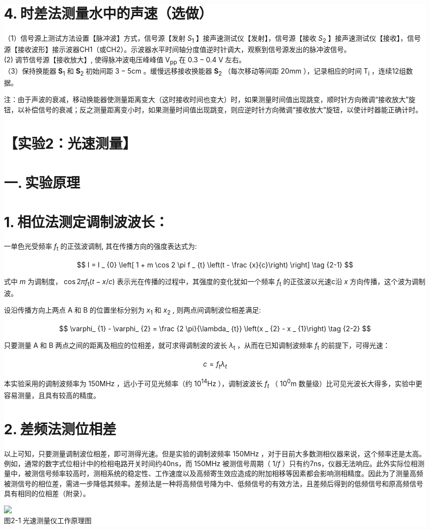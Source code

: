 # 4. 时差法测量水中的声速（选做）

（1）信号源上测试方法设置【脉冲波】方式，信号源【发射  $S_{1}$  】接声速测试仪【发射】，信号源【接收  $S_{2}$  】接声速测试仪【接收】，信号源【接收波形】接示波器CH1（或CH2）。示波器水平时间轴分度值逆时针调大，观察到信号源发出的脉冲波信号。  
(2) 调节信号源【接收放大】, 使得脉冲波电压峰峰值  $\mathrm{V}_{\mathrm{pp}}$  在  $0.3 - 0.4 \mathrm{~V}$  左右。  
（3）保持换能器  $\mathbf{S}_1$  和  $\mathbf{S}_2$  初始间距  $3 - 5\mathrm{cm}$  。缓慢远移接收换能器  $\mathbf{S}_2$  （每次移动等间距  $20\mathrm{mm}$  ），记录相应的时间  $\mathrm{T_i}$  ，连续12组数据。

注：由于声波的衰减，移动换能器使测量距离变大（这时接收时间也变大）时，如果测量时间值出现跳变，顺时针方向微调“接收放大”旋钮，以补偿信号的衰减；反之测量距离变小时，如果测量时间值出现跳变，则应逆时针方向微调“接收放大”旋钮，以使计时器能正确计时。

# 【实验2：光速测量】

# 一. 实验原理

# 1. 相位法测定调制波波长：

一单色光受频率  $f_{\mathrm{t}}$  的正弦波调制, 其在传播方向的强度表达式为:

$$
I = I _ {0} \left[ 1 + m \cos 2 \pi f _ {t} \left(t - \frac {x}{c}\right) \right] \tag {2-1}
$$

式中  $m$  为调制度，  $\cos 2\pi f_{\mathrm{t}}(t - x / c)$  表示光在传播的过程中，其强度的变化犹如一个频率  $f_{\mathrm{t}}$  的正弦波以光速c沿  $x$  方向传播，这个波为调制波。

设沿传播方向上两点 A 和 B 的位置坐标分别为  $x_{1}$  和  $x_{2}$ , 则两点间调制波位相差满足:

$$
\varphi_ {1} - \varphi_ {2} = \frac {2 \pi}{\lambda_ {t}} \left(x _ {2} - x _ {1}\right) \tag {2-2}
$$

只要测量 A 和 B 两点之间的距离及相应的位相差，就可求得调制波的波长  $\lambda_{\mathrm{t}}$ ，从而在已知调制波频率  $f_{\mathrm{t}}$  的前提下，可得光速：

$$
c = f _ {t} \lambda_ {t} \tag {2-3}
$$

本实验采用的调制波频率为  $150\mathrm{MHz}$ ，远小于可见光频率（约  $10^{14}\mathrm{Hz}$ ），调制波波长  $f_{t}$ （ $10^{0}\mathrm{m}$  数量级）比可见光波长大得多，实验中更容易测量，且具有较高的精度。

# 2. 差频法测位相差

以上可知，只要测量调制波位相差，即可测得光速。但是实验的调制波频率  $150 \mathrm{MHz}$ ，对于目前大多数测相仪器来说，这个频率还是太高。例如，通常的数字式位相计中的检相电路开关时间约40ns，而  $150 \mathrm{MHz}$  被测信号周期（ $1 / f$ ）只有约7ns，仪器无法响应。此外实际位相测量中，被测信号频率较高时，测相系统的稳定性、工作速度以及高频寄生效应造成的附加相移等因素都会影响测相精度。因此为了测量高频被测信号的相位差，需进一步降低其频率。差频法是一种将高频信号降为中、低频信号的有效方法，且差频后得到的低频信号和原高频信号具有相同的位相差（附录）。

![](https://cdn-mineru.openxlab.org.cn/result/2025-10-23/5a5f7486-f0f7-4e1c-9abd-9c0c1f4a719f/85e01d637f982c41230110b84dc758b05fce45cde6d6f69ad7d40b65359bacbd.jpg)  
图2-1 光速测量仪工作原理图
